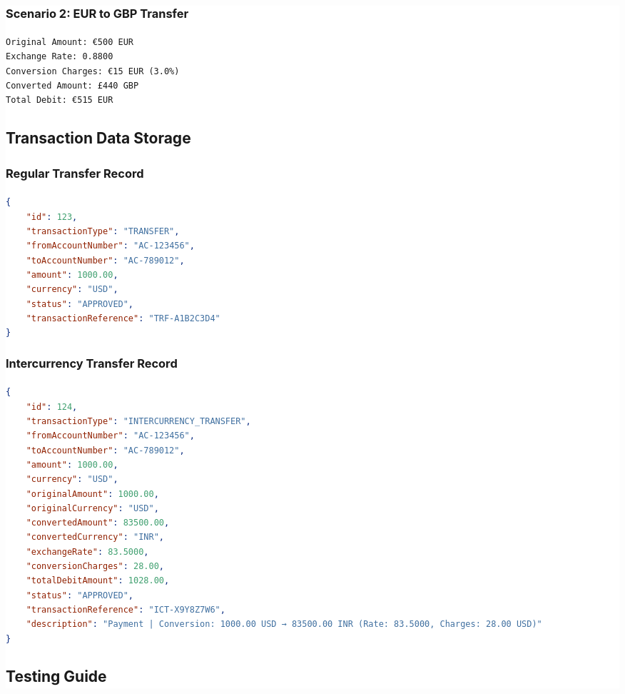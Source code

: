 ### Scenario 2: EUR to GBP Transfer
```
Original Amount: €500 EUR  
Exchange Rate: 0.8800
Conversion Charges: €15 EUR (3.0%)
Converted Amount: £440 GBP
Total Debit: €515 EUR
```

## Transaction Data Storage

### Regular Transfer Record
```json
{
    "id": 123,
    "transactionType": "TRANSFER",
    "fromAccountNumber": "AC-123456",
    "toAccountNumber": "AC-789012",
    "amount": 1000.00,
    "currency": "USD",
    "status": "APPROVED",
    "transactionReference": "TRF-A1B2C3D4"
}
```

### Intercurrency Transfer Record
```json
{
    "id": 124,
    "transactionType": "INTERCURRENCY_TRANSFER", 
    "fromAccountNumber": "AC-123456",
    "toAccountNumber": "AC-789012",
    "amount": 1000.00,
    "currency": "USD",
    "originalAmount": 1000.00,
    "originalCurrency": "USD",
    "convertedAmount": 83500.00,
    "convertedCurrency": "INR", 
    "exchangeRate": 83.5000,
    "conversionCharges": 28.00,
    "totalDebitAmount": 1028.00,
    "status": "APPROVED",
    "transactionReference": "ICT-X9Y8Z7W6",
    "description": "Payment | Conversion: 1000.00 USD → 83500.00 INR (Rate: 83.5000, Charges: 28.00 USD)"
}
```

## Testing Guide
